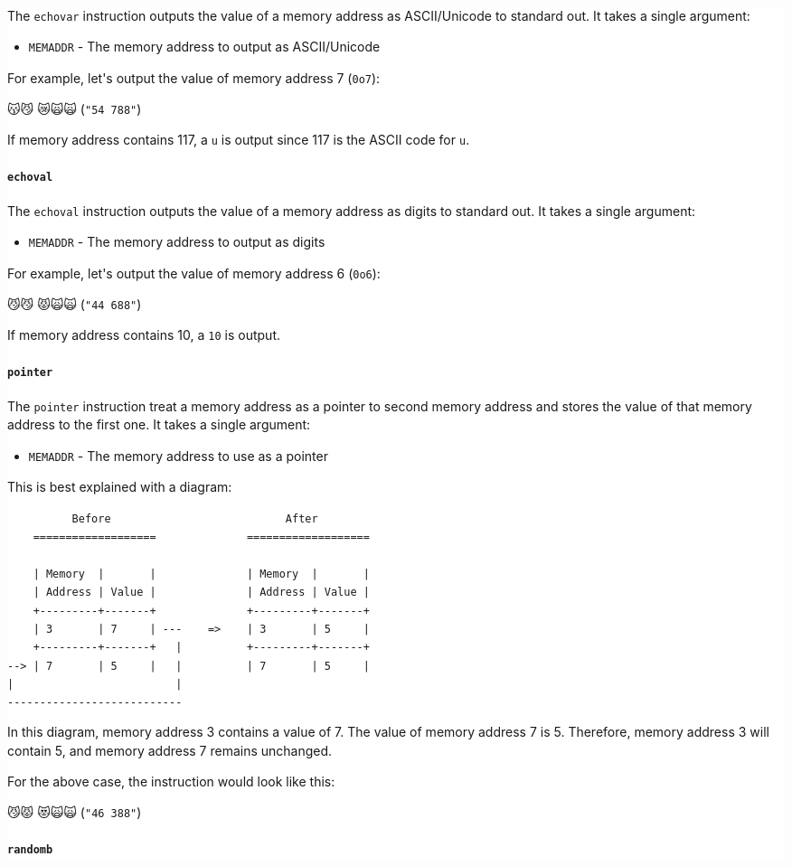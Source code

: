 The `echovar` instruction outputs the value of a memory address as
ASCII/Unicode to standard out. It takes a single argument:

* `MEMADDR` - The memory address to output as ASCII/Unicode

For example, let's output the value of memory address 7 (`0o7`):

<span class="cat">😽😼 😿🙀🙀</span> (`"54 788"`)

If memory address contains 117, a `u` is output since 117 is the ASCII code
for `u`.

#### `echoval`

The `echoval` instruction outputs the value of a memory address as digits to
standard out. It takes a single argument:

* `MEMADDR` - The memory address to output as digits

For example, let's output the value of memory address 6 (`0o6`):

<span class="cat">😼😼 😾🙀🙀</span> (`"44 688"`)

If memory address contains 10, a `10` is output.

#### `pointer`

The `pointer` instruction treat a memory address as a pointer to second memory
address and stores the value of that memory address to the first one. It takes
a single argument:

* `MEMADDR` - The memory address to use as a pointer

This is best explained with a diagram:

```
          Before                           After
    ===================              ===================

    | Memory  |       |              | Memory  |       |
    | Address | Value |              | Address | Value |
    +---------+-------+              +---------+-------+
    | 3       | 7     | ---    =>    | 3       | 5     |
    +---------+-------+   |          +---------+-------+ 
--> | 7       | 5     |   |          | 7       | 5     |
|                         |
---------------------------

```

In this diagram, memory address 3 contains a value of 7. The value of memory
address 7 is 5. Therefore, memory address 3 will contain 5, and memory address
7 remains unchanged.

For the above case, the instruction would look like this:

<span class="cat">😼😾 😻🙀🙀</span> (`"46 388"`)

#### `randomb`
